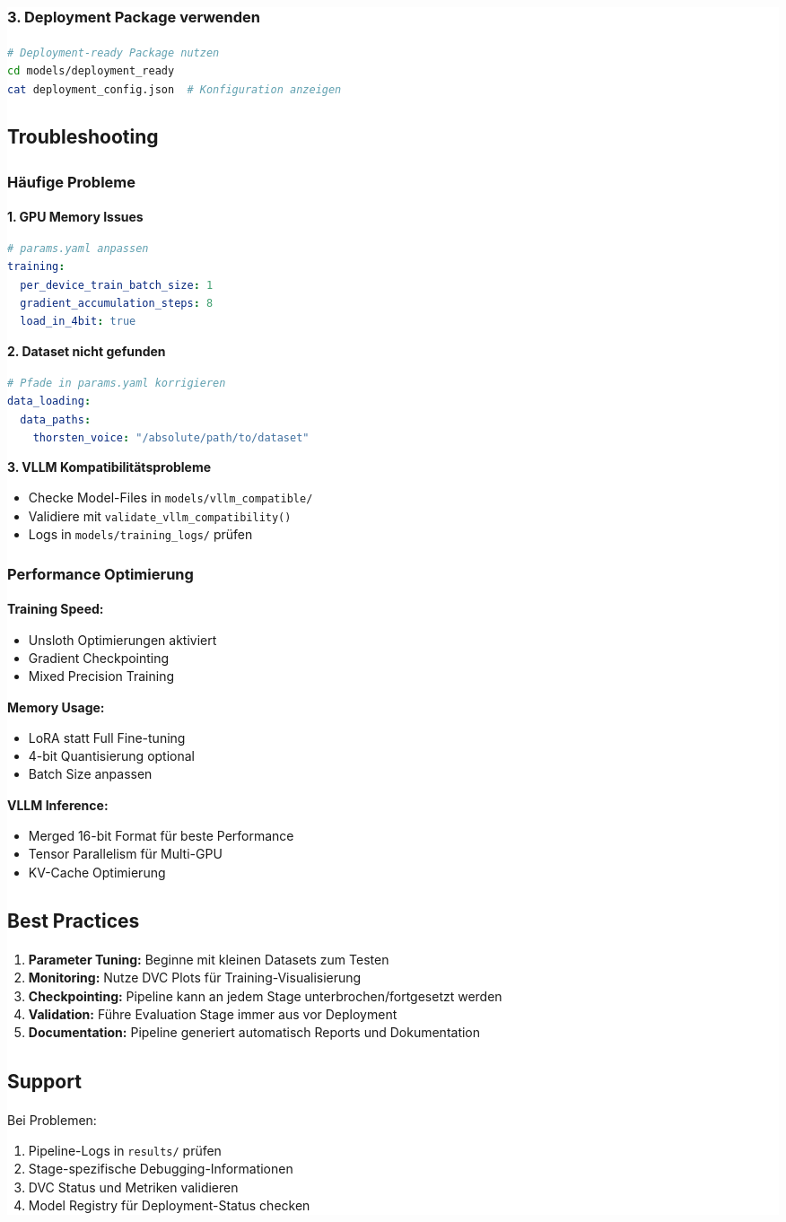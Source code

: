 ### 3. Deployment Package verwenden
```bash
# Deployment-ready Package nutzen
cd models/deployment_ready
cat deployment_config.json  # Konfiguration anzeigen
```

## Troubleshooting

### Häufige Probleme

**1. GPU Memory Issues**
```yaml
# params.yaml anpassen
training:
  per_device_train_batch_size: 1
  gradient_accumulation_steps: 8
  load_in_4bit: true
```

**2. Dataset nicht gefunden**
```yaml
# Pfade in params.yaml korrigieren
data_loading:
  data_paths:
    thorsten_voice: "/absolute/path/to/dataset"
```

**3. VLLM Kompatibilitätsprobleme**
- Checke Model-Files in `models/vllm_compatible/`
- Validiere mit `validate_vllm_compatibility()`
- Logs in `models/training_logs/` prüfen

### Performance Optimierung

**Training Speed:**
- Unsloth Optimierungen aktiviert
- Gradient Checkpointing
- Mixed Precision Training

**Memory Usage:**
- LoRA statt Full Fine-tuning
- 4-bit Quantisierung optional
- Batch Size anpassen

**VLLM Inference:**
- Merged 16-bit Format für beste Performance
- Tensor Parallelism für Multi-GPU
- KV-Cache Optimierung

## Best Practices

1. **Parameter Tuning:** Beginne mit kleinen Datasets zum Testen
2. **Monitoring:** Nutze DVC Plots für Training-Visualisierung
3. **Checkpointing:** Pipeline kann an jedem Stage unterbrochen/fortgesetzt werden
4. **Validation:** Führe Evaluation Stage immer aus vor Deployment
5. **Documentation:** Pipeline generiert automatisch Reports und Dokumentation

## Support

Bei Problemen:
1. Pipeline-Logs in `results/` prüfen
2. Stage-spezifische Debugging-Informationen
3. DVC Status und Metriken validieren
4. Model Registry für Deployment-Status checken

